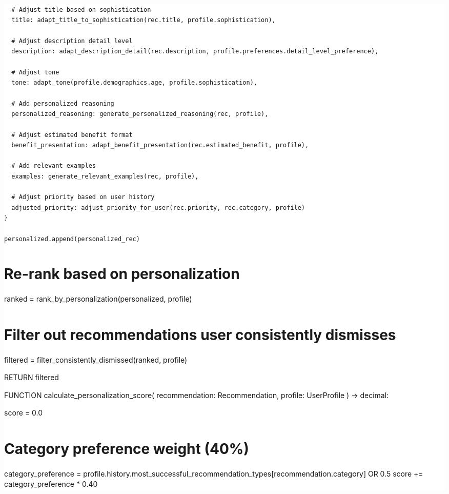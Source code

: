       # Adjust title based on sophistication
      title: adapt_title_to_sophistication(rec.title, profile.sophistication),
      
      # Adjust description detail level
      description: adapt_description_detail(rec.description, profile.preferences.detail_level_preference),
      
      # Adjust tone
      tone: adapt_tone(profile.demographics.age, profile.sophistication),
      
      # Add personalized reasoning
      personalized_reasoning: generate_personalized_reasoning(rec, profile),
      
      # Adjust estimated benefit format
      benefit_presentation: adapt_benefit_presentation(rec.estimated_benefit, profile),
      
      # Add relevant examples
      examples: generate_relevant_examples(rec, profile),
      
      # Adjust priority based on user history
      adjusted_priority: adjust_priority_for_user(rec.priority, rec.category, profile)
    }
    
    personalized.append(personalized_rec)
  
  # Re-rank based on personalization
  ranked = rank_by_personalization(personalized, profile)
  
  # Filter out recommendations user consistently dismisses
  filtered = filter_consistently_dismissed(ranked, profile)
  
  RETURN filtered


FUNCTION calculate_personalization_score(
  recommendation: Recommendation,
  profile: UserProfile
) -> decimal:
  
  score = 0.0
  
  # Category preference weight (40%)
  category_preference = profile.history.most_successful_recommendation_types[recommendation.category] OR 0.5
  score += category_preference * 0.40
  